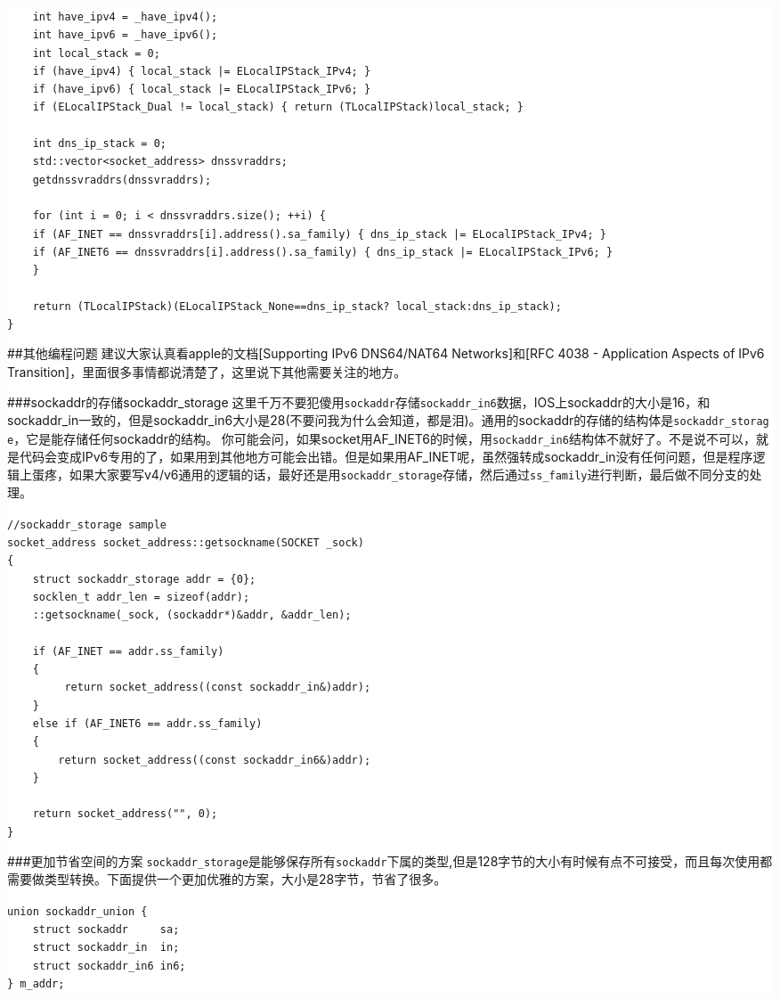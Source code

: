 	    int have_ipv4 = _have_ipv4();
	    int have_ipv6 = _have_ipv6();
	    int local_stack = 0;
	    if (have_ipv4) { local_stack |= ELocalIPStack_IPv4; }
	    if (have_ipv6) { local_stack |= ELocalIPStack_IPv6; }
	    if (ELocalIPStack_Dual != local_stack) { return (TLocalIPStack)local_stack; }
	    
	    int dns_ip_stack = 0;
	    std::vector<socket_address> dnssvraddrs;
	    getdnssvraddrs(dnssvraddrs);
	    
	    for (int i = 0; i < dnssvraddrs.size(); ++i) {
	    if (AF_INET == dnssvraddrs[i].address().sa_family) { dns_ip_stack |= ELocalIPStack_IPv4; }
	    if (AF_INET6 == dnssvraddrs[i].address().sa_family) { dns_ip_stack |= ELocalIPStack_IPv6; }
	    }
	    
	    return (TLocalIPStack)(ELocalIPStack_None==dns_ip_stack? local_stack:dns_ip_stack);
    }

##其他编程问题
建议大家认真看apple的文档[Supporting IPv6 DNS64/NAT64 Networks]和[RFC 4038 - Application Aspects of IPv6 Transition]，里面很多事情都说清楚了，这里说下其他需要关注的地方。

###sockaddr的存储sockaddr_storage
这里千万不要犯傻用`sockaddr`存储`sockaddr_in6`数据，IOS上sockaddr的大小是16，和sockaddr_in一致的，但是sockaddr_in6大小是28(不要问我为什么会知道，都是泪)。通用的sockaddr的存储的结构体是`sockaddr_storage`，它是能存储任何sockaddr的结构。
你可能会问，如果socket用AF_INET6的时候，用`sockaddr_in6`结构体不就好了。不是说不可以，就是代码会变成IPv6专用的了，如果用到其他地方可能会出错。但是如果用AF_INET呢，虽然强转成sockaddr_in没有任何问题，但是程序逻辑上蛋疼，如果大家要写v4/v6通用的逻辑的话，最好还是用`sockaddr_storage`存储，然后通过`ss_family`进行判断，最后做不同分支的处理。

	//sockaddr_storage sample
    socket_address socket_address::getsockname(SOCKET _sock)
    {
	    struct sockaddr_storage addr = {0};
	    socklen_t addr_len = sizeof(addr);
	    ::getsockname(_sock, (sockaddr*)&addr, &addr_len);
	    
	    if (AF_INET == addr.ss_family)
	    {
	   		 return socket_address((const sockaddr_in&)addr);
	    }
	    else if (AF_INET6 == addr.ss_family)
	    {
	    	return socket_address((const sockaddr_in6&)addr);
	    }
	    
	    return socket_address("", 0);
    }

###更加节省空间的方案
`sockaddr_storage`是能够保存所有`sockaddr`下属的类型,但是128字节的大小有时候有点不可接受，而且每次使用都需要做类型转换。下面提供一个更加优雅的方案，大小是28字节，节省了很多。

	union sockaddr_union {
	    struct sockaddr     sa;
	    struct sockaddr_in  in;
	    struct sockaddr_in6 in6;
	} m_addr;


[^1]: [wikipedia Transition from IPv4](https://en.wikipedia.org/wiki/IPv6_address#Transition_from_IPv4)
[^2]: [wikipedia NAT64](https://en.wikipedia.org/wiki/IPv6_address#NAT64)
[^3]: [wikipedia DNS64](https://en.wikipedia.org/wiki/IPv6_address#DNS64)
[^4]: [wikipedia IPv6 address](https://en.wikipedia.org/wiki/IPv6_address#Literal_IPv6_addresses_in_network_resource_identifiers)